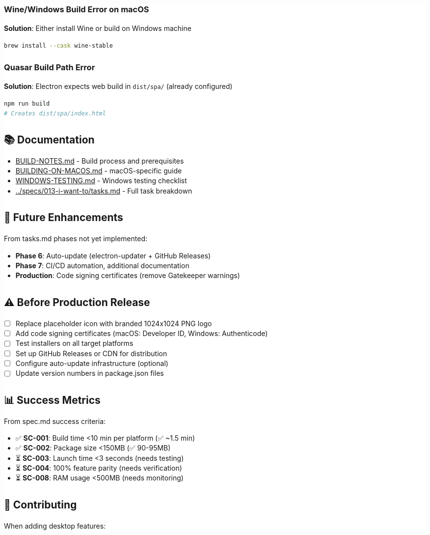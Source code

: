 ### Wine/Windows Build Error on macOS

**Solution**: Either install Wine or build on Windows machine
```bash
brew install --cask wine-stable
```

### Quasar Build Path Error

**Solution**: Electron expects web build in `dist/spa/` (already configured)
```bash
npm run build
# Creates dist/spa/index.html
```

## 📚 Documentation

- [BUILD-NOTES.md](scripts/BUILD-NOTES.md) - Build process and prerequisites
- [BUILDING-ON-MACOS.md](scripts/BUILDING-ON-MACOS.md) - macOS-specific guide
- [WINDOWS-TESTING.md](scripts/WINDOWS-TESTING.md) - Windows testing checklist
- [../specs/013-i-want-to/tasks.md](../specs/013-i-want-to/tasks.md) - Full task breakdown

## 🔮 Future Enhancements

From tasks.md phases not yet implemented:

- **Phase 6**: Auto-update (electron-updater + GitHub Releases)
- **Phase 7**: CI/CD automation, additional documentation
- **Production**: Code signing certificates (remove Gatekeeper warnings)

## ⚠️ Before Production Release

- [ ] Replace placeholder icon with branded 1024x1024 PNG logo
- [ ] Add code signing certificates (macOS: Developer ID, Windows: Authenticode)
- [ ] Test installers on all target platforms
- [ ] Set up GitHub Releases or CDN for distribution
- [ ] Configure auto-update infrastructure (optional)
- [ ] Update version numbers in package.json files

## 📊 Success Metrics

From spec.md success criteria:

- ✅ **SC-001**: Build time <10 min per platform (✅ ~1.5 min)
- ✅ **SC-002**: Package size <150MB (✅ 90-95MB)
- ⏳ **SC-003**: Launch time <3 seconds (needs testing)
- ⏳ **SC-004**: 100% feature parity (needs verification)
- ⏳ **SC-008**: RAM usage <500MB (needs monitoring)

## 🤝 Contributing

When adding desktop features:
